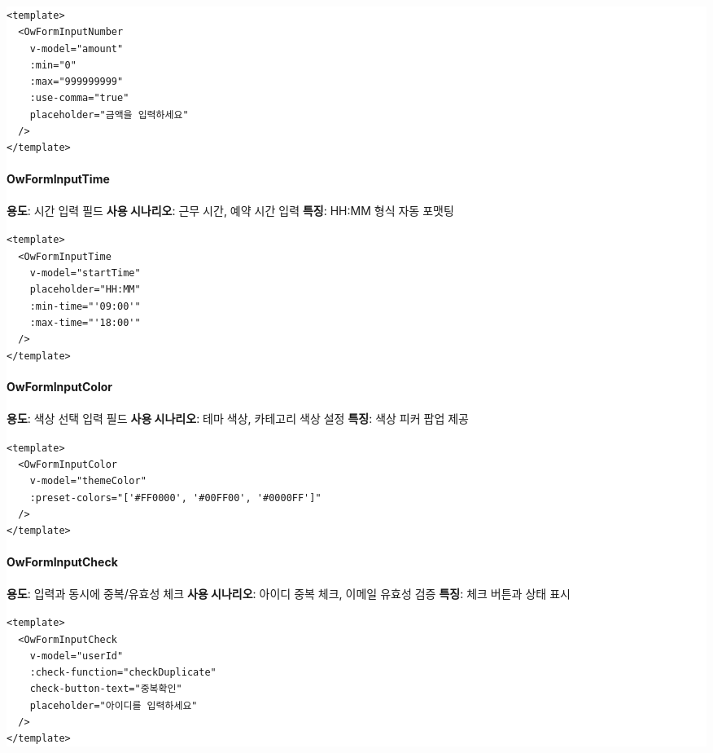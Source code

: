 ```vue
<template>
  <OwFormInputNumber
    v-model="amount"
    :min="0"
    :max="999999999"
    :use-comma="true"
    placeholder="금액을 입력하세요"
  />
</template>
```

#### OwFormInputTime
**용도**: 시간 입력 필드
**사용 시나리오**: 근무 시간, 예약 시간 입력
**특징**: HH:MM 형식 자동 포맷팅

```vue
<template>
  <OwFormInputTime
    v-model="startTime"
    placeholder="HH:MM"
    :min-time="'09:00'"
    :max-time="'18:00'"
  />
</template>
```

#### OwFormInputColor
**용도**: 색상 선택 입력 필드
**사용 시나리오**: 테마 색상, 카테고리 색상 설정
**특징**: 색상 피커 팝업 제공

```vue
<template>
  <OwFormInputColor
    v-model="themeColor"
    :preset-colors="['#FF0000', '#00FF00', '#0000FF']"
  />
</template>
```

#### OwFormInputCheck
**용도**: 입력과 동시에 중복/유효성 체크
**사용 시나리오**: 아이디 중복 체크, 이메일 유효성 검증
**특징**: 체크 버튼과 상태 표시

```vue
<template>
  <OwFormInputCheck
    v-model="userId"
    :check-function="checkDuplicate"
    check-button-text="중복확인"
    placeholder="아이디를 입력하세요"
  />
</template>
```
